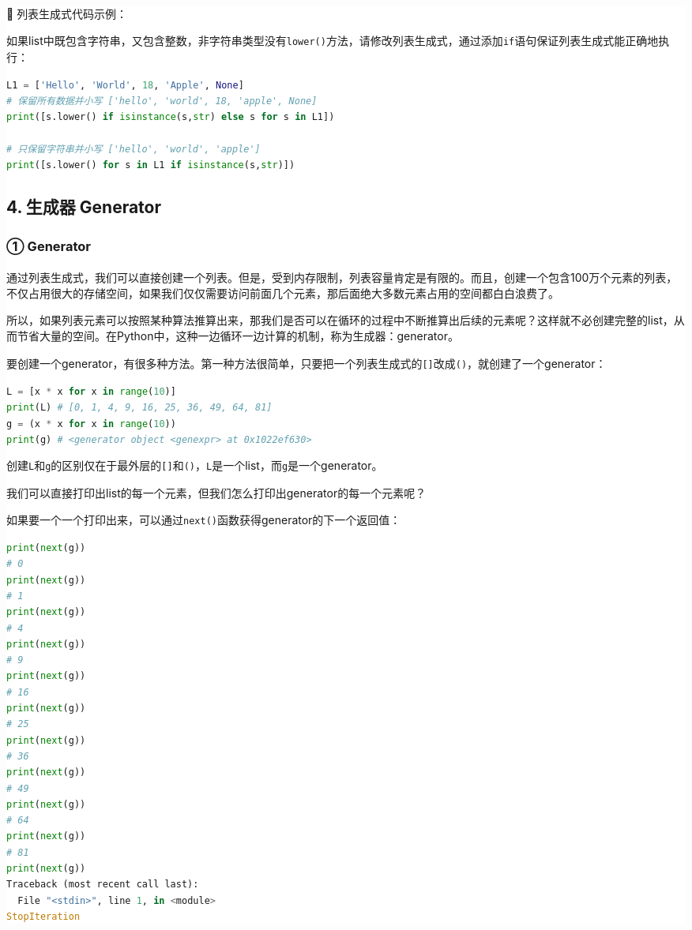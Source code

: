 

💬 列表生成式代码示例：

如果list中既包含字符串，又包含整数，非字符串类型没有`lower()`方法，请修改列表生成式，通过添加`if`语句保证列表生成式能正确地执行：

```python
L1 = ['Hello', 'World', 18, 'Apple', None]
# 保留所有数据并小写 ['hello', 'world', 18, 'apple', None]
print([s.lower() if isinstance(s,str) else s for s in L1])

# 只保留字符串并小写 ['hello', 'world', 'apple']
print([s.lower() for s in L1 if isinstance(s,str)])
```



## 4. 生成器 Generator

### ① Generator

通过列表生成式，我们可以直接创建一个列表。但是，受到内存限制，列表容量肯定是有限的。而且，创建一个包含100万个元素的列表，不仅占用很大的存储空间，如果我们仅仅需要访问前面几个元素，那后面绝大多数元素占用的空间都白白浪费了。

所以，如果列表元素可以按照某种算法推算出来，那我们是否可以在循环的过程中不断推算出后续的元素呢？这样就不必创建完整的list，从而节省大量的空间。在Python中，这种一边循环一边计算的机制，称为生成器：generator。

要创建一个generator，有很多种方法。第一种方法很简单，只要把一个列表生成式的`[]`改成`()`，就创建了一个generator：

```python
L = [x * x for x in range(10)]
print(L) # [0, 1, 4, 9, 16, 25, 36, 49, 64, 81]
g = (x * x for x in range(10))
print(g) # <generator object <genexpr> at 0x1022ef630>
```

创建`L`和`g`的区别仅在于最外层的`[]`和`()`，`L`是一个list，而`g`是一个generator。

我们可以直接打印出list的每一个元素，但我们怎么打印出generator的每一个元素呢？

如果要一个一个打印出来，可以通过`next()`函数获得generator的下一个返回值：

```python
print(next(g))
# 0
print(next(g))
# 1
print(next(g))
# 4
print(next(g))
# 9
print(next(g))
# 16
print(next(g))
# 25
print(next(g))
# 36
print(next(g))
# 49
print(next(g))
# 64
print(next(g))
# 81
print(next(g))
Traceback (most recent call last):
  File "<stdin>", line 1, in <module>
StopIteration
```
